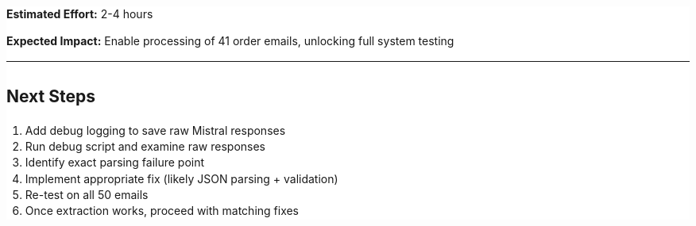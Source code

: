 **Estimated Effort:** 2-4 hours

**Expected Impact:** Enable processing of 41 order emails, unlocking full system testing

---

## Next Steps

1. Add debug logging to save raw Mistral responses
2. Run debug script and examine raw responses
3. Identify exact parsing failure point
4. Implement appropriate fix (likely JSON parsing + validation)
5. Re-test on all 50 emails
6. Once extraction works, proceed with matching fixes

